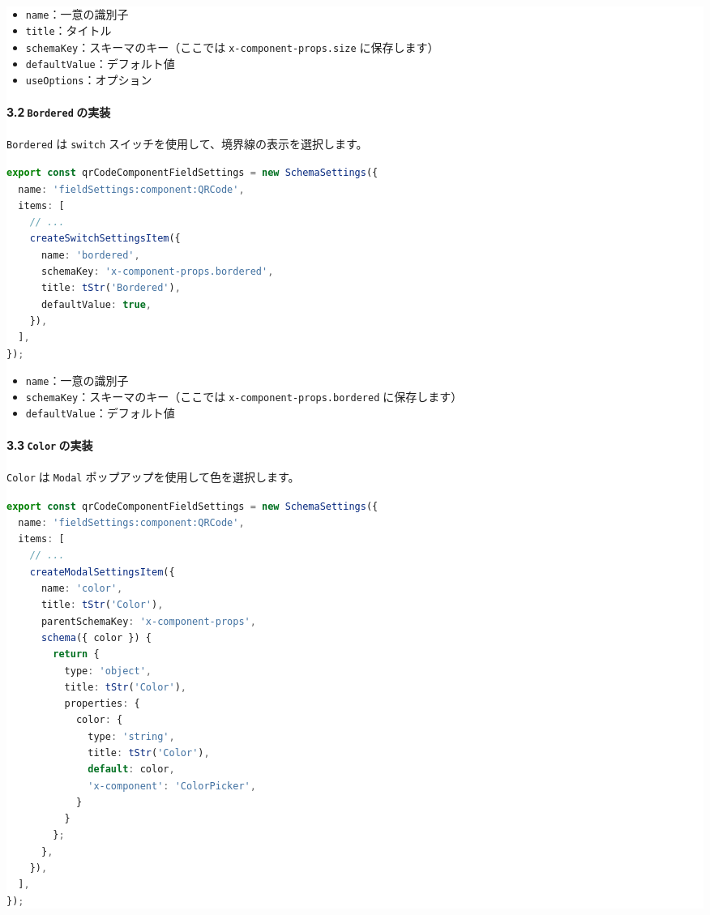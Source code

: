 - `name`：一意の識別子
- `title`：タイトル
- `schemaKey`：スキーマのキー（ここでは `x-component-props.size` に保存します）
- `defaultValue`：デフォルト値
- `useOptions`：オプション

#### 3.2 `Bordered` の実装

`Bordered` は `switch` スイッチを使用して、境界線の表示を選択します。

```ts
export const qrCodeComponentFieldSettings = new SchemaSettings({
  name: 'fieldSettings:component:QRCode',
  items: [
    // ...
    createSwitchSettingsItem({
      name: 'bordered',
      schemaKey: 'x-component-props.bordered',
      title: tStr('Bordered'),
      defaultValue: true,
    }),
  ],
});
```

- `name`：一意の識別子
- `schemaKey`：スキーマのキー（ここでは `x-component-props.bordered` に保存します）
- `defaultValue`：デフォルト値

#### 3.3 `Color` の実装

`Color` は `Modal` ポップアップを使用して色を選択します。

```ts
export const qrCodeComponentFieldSettings = new SchemaSettings({
  name: 'fieldSettings:component:QRCode',
  items: [
    // ...
    createModalSettingsItem({
      name: 'color',
      title: tStr('Color'),
      parentSchemaKey: 'x-component-props',
      schema({ color }) {
        return {
          type: 'object',
          title: tStr('Color'),
          properties: {
            color: {
              type: 'string',
              title: tStr('Color'),
              default: color,
              'x-component': 'ColorPicker',
            }
          }
        };
      },
    }),
  ],
});
```
